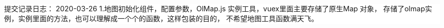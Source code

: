提交记录日志：
  2020-03-26
1.地图初始化组件，配置参数，OlMap.js 实例工具，vuex里面主要存储了原生Map 对象，
  存储了olmap实例，实例里面的方法，也可以理解成一个个的函数，这样包装的目的，
  不希望地图工具函数满天飞。
  
